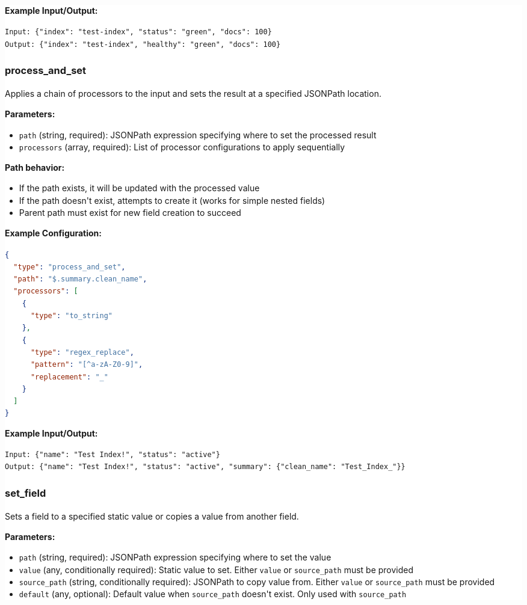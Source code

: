 **Example Input/Output:**
```
Input: {"index": "test-index", "status": "green", "docs": 100}
Output: {"index": "test-index", "healthy": "green", "docs": 100}
```

### process_and_set

Applies a chain of processors to the input and sets the result at a specified JSONPath location.

**Parameters:**
- `path` (string, required): JSONPath expression specifying where to set the processed result
- `processors` (array, required): List of processor configurations to apply sequentially

**Path behavior:**
- If the path exists, it will be updated with the processed value
- If the path doesn't exist, attempts to create it (works for simple nested fields)
- Parent path must exist for new field creation to succeed

**Example Configuration:**
```json
{
  "type": "process_and_set",
  "path": "$.summary.clean_name",
  "processors": [
    {
      "type": "to_string"
    },
    {
      "type": "regex_replace",
      "pattern": "[^a-zA-Z0-9]",
      "replacement": "_"
    }
  ]
}
```

**Example Input/Output:**
```
Input: {"name": "Test Index!", "status": "active"}
Output: {"name": "Test Index!", "status": "active", "summary": {"clean_name": "Test_Index_"}}
```

### set_field

Sets a field to a specified static value or copies a value from another field.

**Parameters:**
- `path` (string, required): JSONPath expression specifying where to set the value
- `value` (any, conditionally required): Static value to set. Either `value` or `source_path` must be provided
- `source_path` (string, conditionally required): JSONPath to copy value from. Either `value` or `source_path` must be provided
- `default` (any, optional): Default value when `source_path` doesn't exist. Only used with `source_path`
